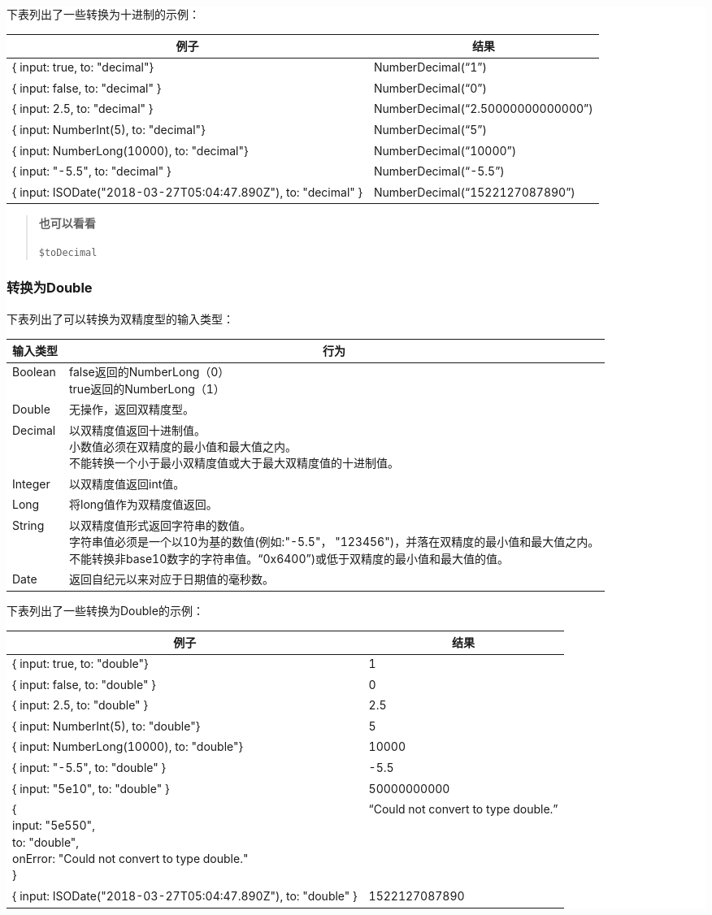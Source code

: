 
下表列出了一些转换为十进制的示例：

| 例子                                                         | 结果                              |
| ------------------------------------------------------------ | --------------------------------- |
| { input: true, to: "decimal"}                                | NumberDecimal(“1”)                |
| { input: false, to: "decimal" }                              | NumberDecimal(“0”)                |
| { input: 2.5, to: "decimal" }                                | NumberDecimal(“2.50000000000000”) |
| { input: NumberInt(5), to: "decimal"}                        | NumberDecimal(“5”)                |
| { input: NumberLong(10000), to: "decimal"}                   | NumberDecimal(“10000”)            |
| { input: "-5.5", to: "decimal" }                             | NumberDecimal(“-5.5”)             |
| { input: ISODate("2018-03-27T05:04:47.890Z"), to: "decimal" } | NumberDecimal(“1522127087890”)    |

> **也可以看看**<br />
> 
> `$toDecimal`

### 转换为Double

下表列出了可以转换为双精度型的输入类型：

| 输入类型 | 行为                                                         |
| -------- | ------------------------------------------------------------ |
| Boolean  | false返回的NumberLong（0）<br />true返回的NumberLong（1）    |
| Double   | 无操作，返回双精度型。                                       |
| Decimal  | 以双精度值返回十进制值。<br />小数值必须在双精度的最小值和最大值之内。<br />不能转换一个小于最小双精度值或大于最大双精度值的十进制值。 |
| Integer  | 以双精度值返回int值。                                        |
| Long     | 将long值作为双精度值返回。                                   |
| String   | 以双精度值形式返回字符串的数值。<br />字符串值必须是一个以10为基的数值(例如:"-5.5"， "123456")，并落在双精度的最小值和最大值之内。<br />不能转换非base10数字的字符串值。“0x6400”)或低于双精度的最小值和最大值的值。 |
| Date     | 返回自纪元以来对应于日期值的毫秒数。                         |

下表列出了一些转换为Double的示例：

| 例子                                                         | 结果                                |
| ------------------------------------------------------------ | ----------------------------------- |
| { input: true, to: "double"}                                 | 1                                   |
| { input: false, to: "double" }                               | 0                                   |
| { input: 2.5, to: "double" }                                 | 2.5                                 |
| { input: NumberInt(5), to: "double"}                         | 5                                   |
| { input: NumberLong(10000), to: "double"}                    | 10000                               |
| { input: "-5.5", to: "double" }                              | -5.5                                |
| { input: "5e10", to: "double" }                              | 50000000000                         |
| {<br />    input: "5e550",<br />    to: "double",<br />    onError: "Could not convert to type double."<br /> } | “Could not convert to type double.” |
| { input: ISODate("2018-03-27T05:04:47.890Z"), to: "double" } | 1522127087890                       |
